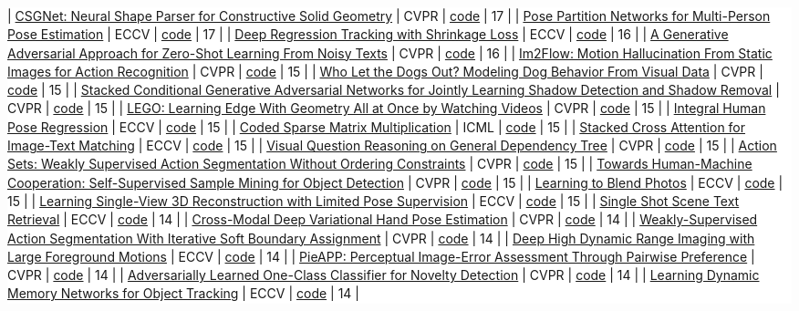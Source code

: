 | [CSGNet: Neural Shape Parser for Constructive Solid Geometry](http://openaccess.thecvf.com/content_cvpr_2018/papers/Sharma_CSGNet_Neural_Shape_CVPR_2018_paper.pdf) | CVPR | [code](https://github.com/Hippogriff/CSGNet) | 17 | 
| [Pose Partition Networks for Multi-Person Pose Estimation](http://openaccess.thecvf.com/content_ECCV_2018/html/Xuecheng_Nie_Pose_Partition_Networks_ECCV_2018_paper.html) | ECCV | [code](https://github.com/NieXC/pytorch-ppn) | 17 | 
| [Deep Regression Tracking with Shrinkage Loss](http://openaccess.thecvf.com/content_ECCV_2018/html/Xiankai_Lu_Deep_Regression_Tracking_ECCV_2018_paper.html) | ECCV | [code](https://github.com/chaoma99/DSLT) | 16 | 
| [A Generative Adversarial Approach for Zero-Shot Learning From Noisy Texts](http://openaccess.thecvf.com/content_cvpr_2018/papers/Zhu_A_Generative_Adversarial_CVPR_2018_paper.pdf) | CVPR | [code](https://github.com/EthanZhu90/ZSL_GAN_CVPR18) | 16 | 
| [Im2Flow: Motion Hallucination From Static Images for Action Recognition](http://openaccess.thecvf.com/content_cvpr_2018/papers/Gao_Im2Flow_Motion_Hallucination_CVPR_2018_paper.pdf) | CVPR | [code](https://github.com/rhgao/Im2Flow) | 15 | 
| [Who Let the Dogs Out? Modeling Dog Behavior From Visual Data](http://openaccess.thecvf.com/content_cvpr_2018/papers/Ehsani_Who_Let_the_CVPR_2018_paper.pdf) | CVPR | [code](https://github.com/ehsanik/dogTorch) | 15 | 
| [Stacked Conditional Generative Adversarial Networks for Jointly Learning Shadow Detection and Shadow Removal](http://openaccess.thecvf.com/content_cvpr_2018/papers/Wang_Stacked_Conditional_Generative_CVPR_2018_paper.pdf) | CVPR | [code](https://github.com/DeepInsight-PCALab/ST-CGAN) | 15 | 
| [LEGO: Learning Edge With Geometry All at Once by Watching Videos](http://openaccess.thecvf.com/content_cvpr_2018/papers/Yang_LEGO_Learning_Edge_CVPR_2018_paper.pdf) | CVPR | [code](https://github.com/zhenheny/LEGO) | 15 | 
| [Integral Human Pose Regression](http://openaccess.thecvf.com/content_ECCV_2018/html/Xiao_Sun_Integral_Human_Pose_ECCV_2018_paper.html) | ECCV | [code](https://github.com/JimmySuen/integral-human-pose) | 15 | 
| [Coded Sparse Matrix Multiplication](http://proceedings.mlr.press/v80/wang18e.html) | ICML | [code](https://github.com/ksopyla/CudaDotProd) | 15 | 
| [Stacked Cross Attention for Image-Text Matching](http://openaccess.thecvf.com/content_ECCV_2018/html/Kuang-Huei_Lee_Stacked_Cross_Attention_ECCV_2018_paper.html) | ECCV | [code](https://github.com/kuanghuei/SCAN) | 15 | 
| [Visual Question Reasoning on General Dependency Tree](http://openaccess.thecvf.com/content_cvpr_2018/papers/Cao_Visual_Question_Reasoning_CVPR_2018_paper.pdf) | CVPR | [code](https://github.com/bezorro/ACMN-Pytorch) | 15 | 
| [Action Sets: Weakly Supervised Action Segmentation Without Ordering Constraints](http://openaccess.thecvf.com/content_cvpr_2018/papers/Richard_Action_Sets_Weakly_CVPR_2018_paper.pdf) | CVPR | [code](https://github.com/alexanderrichard/action-sets) | 15 | 
| [Towards Human-Machine Cooperation: Self-Supervised Sample Mining for Object Detection](http://openaccess.thecvf.com/content_cvpr_2018/papers/Wang_Towards_Human-Machine_Cooperation_CVPR_2018_paper.pdf) | CVPR | [code](https://github.com/yanxp/SSM) | 15 | 
| [Learning to Blend Photos](http://openaccess.thecvf.com/content_ECCV_2018/html/Wei-Chih_Hung_Learning_to_Blend_ECCV_2018_paper.html) | ECCV | [code](https://github.com/hfslyc/LearnToBlend) | 15 | 
| [Learning Single-View 3D Reconstruction with Limited Pose Supervision](http://openaccess.thecvf.com/content_ECCV_2018/html/Guandao_Yang_A_Unified_Framework_ECCV_2018_paper.html) | ECCV | [code](https://github.com/stevenygd/3d-recon) | 15 | 
| [Single Shot Scene Text Retrieval](http://openaccess.thecvf.com/content_ECCV_2018/html/Lluis_Gomez_Single_Shot_Scene_ECCV_2018_paper.html) | ECCV | [code](https://github.com/lluisgomez/single-shot-str) | 14 | 
| [Cross-Modal Deep Variational Hand Pose Estimation](http://openaccess.thecvf.com/content_cvpr_2018/papers/Spurr_Cross-Modal_Deep_Variational_CVPR_2018_paper.pdf) | CVPR | [code](https://github.com/spurra/vae-hands-3d) | 14 | 
| [Weakly-Supervised Action Segmentation With Iterative Soft Boundary Assignment](http://openaccess.thecvf.com/content_cvpr_2018/papers/Ding_Weakly-Supervised_Action_Segmentation_CVPR_2018_paper.pdf) | CVPR | [code](https://github.com/Zephyr-D/TCFPN-ISBA) | 14 | 
| [Deep High Dynamic Range Imaging with Large Foreground Motions](http://openaccess.thecvf.com/content_ECCV_2018/html/Shangzhe_Wu_Deep_High_Dynamic_ECCV_2018_paper.html) | ECCV | [code](https://github.com/elliottwu/DeepHDR) | 14 | 
| [PieAPP: Perceptual Image-Error Assessment Through Pairwise Preference](http://openaccess.thecvf.com/content_cvpr_2018/papers/Prashnani_PieAPP_Perceptual_Image-Error_CVPR_2018_paper.pdf) | CVPR | [code](https://github.com/prashnani/PerceptualImageError) | 14 | 
| [Adversarially Learned One-Class Classifier for Novelty Detection](http://openaccess.thecvf.com/content_cvpr_2018/papers/Sabokrou_Adversarially_Learned_One-Class_CVPR_2018_paper.pdf) | CVPR | [code](https://github.com/khalooei/ALOCC-CVPR2018) | 14 | 
| [Learning Dynamic Memory Networks for Object Tracking](http://openaccess.thecvf.com/content_ECCV_2018/html/Tianyu_Yang_Learning_Dynamic_Memory_ECCV_2018_paper.html) | ECCV | [code](https://github.com/skyoung/MemTrack) | 14 | 
